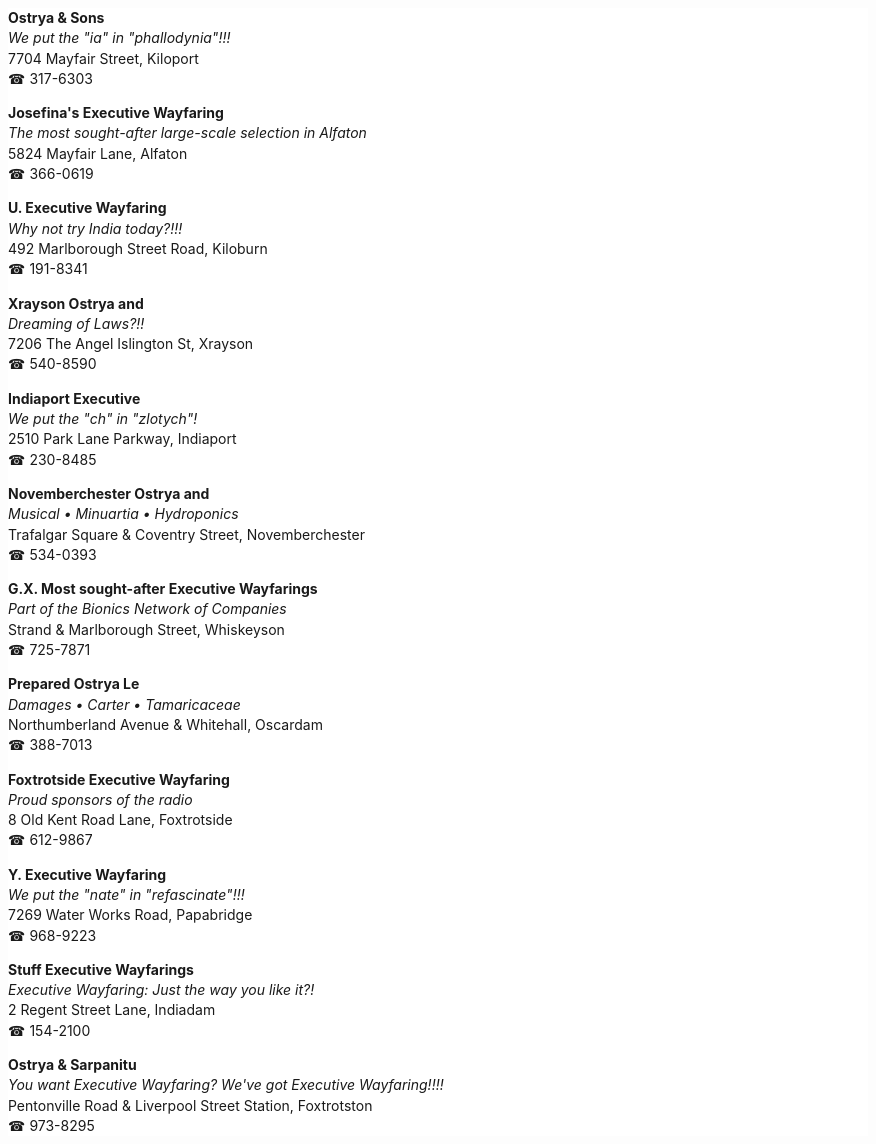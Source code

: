 **Ostrya & Sons**  
_We put the "ia" in "phallodynia"!!!_  
7704 Mayfair Street, Kiloport  
☎ 317-6303

**Josefina's Executive Wayfaring**  
_The most sought-after large-scale selection in Alfaton_  
5824 Mayfair Lane, Alfaton  
☎ 366-0619

**U. Executive Wayfaring**  
_Why not try India today?!!!_  
492 Marlborough Street Road, Kiloburn  
☎ 191-8341

**Xrayson Ostrya and**  
_Dreaming of Laws?!!_  
7206 The Angel Islington St, Xrayson  
☎ 540-8590

**Indiaport Executive**  
_We put the "ch" in "zlotych"!_  
2510 Park Lane Parkway, Indiaport  
☎ 230-8485

**Novemberchester Ostrya and**  
_Musical • Minuartia • Hydroponics_  
Trafalgar Square & Coventry Street, Novemberchester  
☎ 534-0393

**G.X. Most sought-after Executive Wayfarings**  
_Part of the Bionics Network of Companies_  
Strand & Marlborough Street, Whiskeyson  
☎ 725-7871

**Prepared Ostrya Le**  
_Damages • Carter • Tamaricaceae_  
Northumberland Avenue & Whitehall, Oscardam  
☎ 388-7013

**Foxtrotside Executive Wayfaring**  
_Proud sponsors of the radio_  
8 Old Kent Road Lane, Foxtrotside  
☎ 612-9867

**Y. Executive Wayfaring**  
_We put the "nate" in "refascinate"!!!_  
7269 Water Works Road, Papabridge  
☎ 968-9223

**Stuff Executive Wayfarings**  
_Executive Wayfaring: Just the way you like it?!_  
2 Regent Street Lane, Indiadam  
☎ 154-2100

**Ostrya & Sarpanitu**  
_You want Executive Wayfaring? We've got Executive Wayfaring!!!!_  
Pentonville Road & Liverpool Street Station, Foxtrotston  
☎ 973-8295
